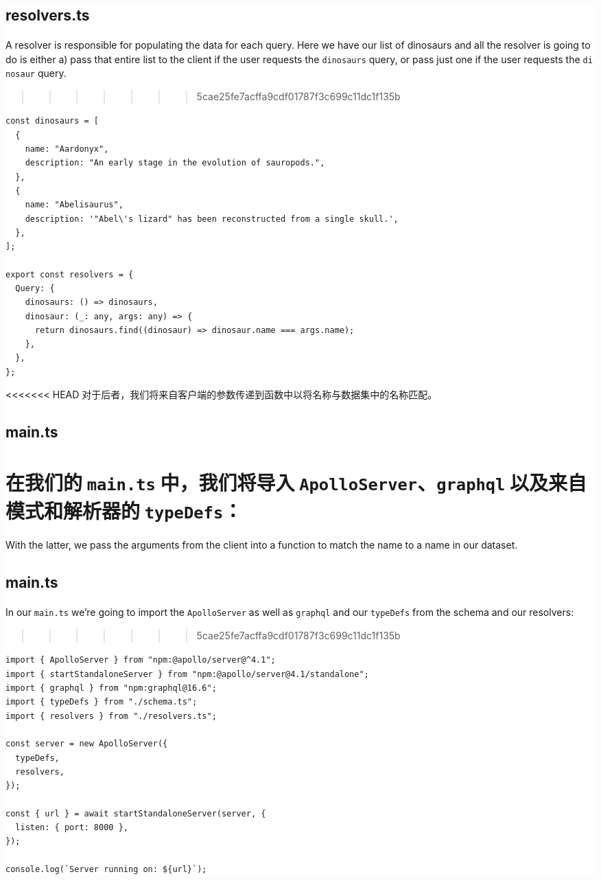 ## resolvers.ts

A resolver is responsible for populating the data for each query. Here we have
our list of dinosaurs and all the resolver is going to do is either a) pass that
entire list to the client if the user requests the `dinosaurs` query, or pass
just one if the user requests the `dinosaur` query.
>>>>>>> 5cae25fe7acffa9cdf01787f3c699c11dc1f135b

```tsx, ignore
const dinosaurs = [
  {
    name: "Aardonyx",
    description: "An early stage in the evolution of sauropods.",
  },
  {
    name: "Abelisaurus",
    description: '"Abel\'s lizard" has been reconstructed from a single skull.',
  },
];

export const resolvers = {
  Query: {
    dinosaurs: () => dinosaurs,
    dinosaur: (_: any, args: any) => {
      return dinosaurs.find((dinosaur) => dinosaur.name === args.name);
    },
  },
};
```

<<<<<<< HEAD
对于后者，我们将来自客户端的参数传递到函数中以将名称与数据集中的名称匹配。

## main.ts

在我们的 `main.ts` 中，我们将导入 `ApolloServer`、`graphql`
以及来自模式和解析器的 `typeDefs`：
=======
With the latter, we pass the arguments from the client into a function to match
the name to a name in our dataset.

## main.ts

In our `main.ts` we’re going to import the `ApolloServer` as well as `graphql`
and our `typeDefs` from the schema and our resolvers:
>>>>>>> 5cae25fe7acffa9cdf01787f3c699c11dc1f135b

```tsx, ignore
import { ApolloServer } from "npm:@apollo/server@^4.1";
import { startStandaloneServer } from "npm:@apollo/server@4.1/standalone";
import { graphql } from "npm:graphql@16.6";
import { typeDefs } from "./schema.ts";
import { resolvers } from "./resolvers.ts";

const server = new ApolloServer({
  typeDefs,
  resolvers,
});

const { url } = await startStandaloneServer(server, {
  listen: { port: 8000 },
});

console.log(`Server running on: ${url}`);
```